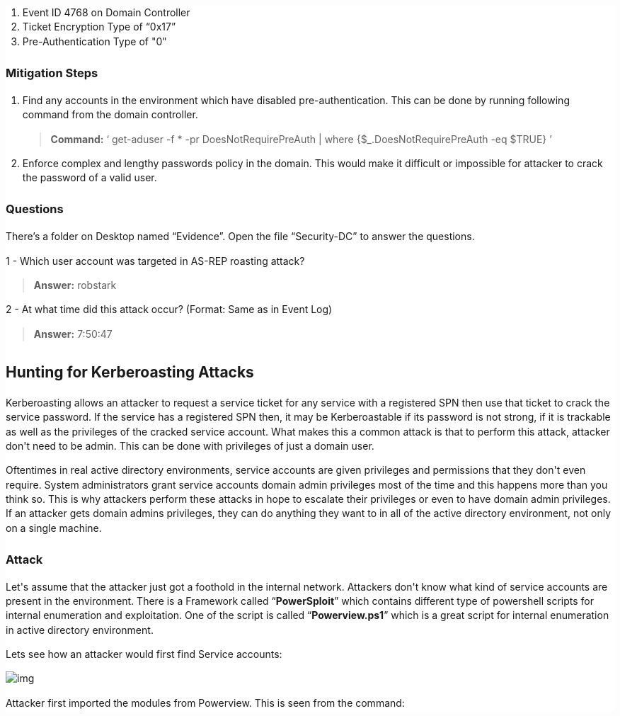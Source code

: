 1. Event ID 4768 on Domain Controller
2. Ticket Encryption Type of “0x17”
3. Pre-Authentication Type of "0"

### Mitigation Steps 

1. Find any accounts in the environment which have disabled  pre-authentication. This can be done by running following command from  the domain controller.

   > **Command:** ‘ get-aduser -f * -pr DoesNotRequirePreAuth | where {$_.DoesNotRequirePreAuth -eq $TRUE} ’

2. Enforce complex and lengthy passwords policy in the domain. This  would make it difficult or impossible for attacker to crack the password of a valid user.

### Questions

There’s a folder on Desktop named “Evidence”. Open the file “Security-DC” to answer the questions.

1 - Which user account was targeted in AS-REP roasting attack?

> **Answer:** robstark

2 - At what time did this attack occur? (Format: Same as in Event Log)

> **Answer:** 7:50:47

## Hunting for Kerberoasting Attacks

Kerberoasting allows an attacker to request a service ticket for any  service with a registered SPN then use that ticket to crack the service  password. If the service has a registered SPN then, it may be  Kerberoastable if its password is not strong, if it is trackable as well as the privileges of the cracked service account. What makes this a  common attack is that to perform this attack, attacker don't need to be  admin. This can be done with privileges of just a domain user.

Oftentimes in real active directory environments, service accounts  are given privileges and permissions that they don't even require.  System administrators grant service accounts domain admin privileges  most of the time and this happens more than you think so. This is why  attackers perform these attacks in hope to escalate their privileges or  even to have domain admin privileges. If an attacker gets domain admins  privileges, they can do anything they want to in all of the active  directory environment, not only on a single machine.

### Attack 

Let's assume that the attacker just got a foothold in the internal  network. Attackers don't know what kind of service accounts are present  in the environment. There is a Framework called “**PowerSploit**” which contains different type of powershell scripts for internal enumeration and exploitation. One of the script is called “**Powerview.ps1**” which is a great script for internal enumeration in active directory environment.

Lets see how an attacker would first find Service accounts:

![img](https://letsdefend-images.s3.us-east-2.amazonaws.com/Courses/Hunting-AD-Attacks/3-+Kerberoasting/1.png)

Attacker first imported the modules from Powerview. This is seen from the command:
